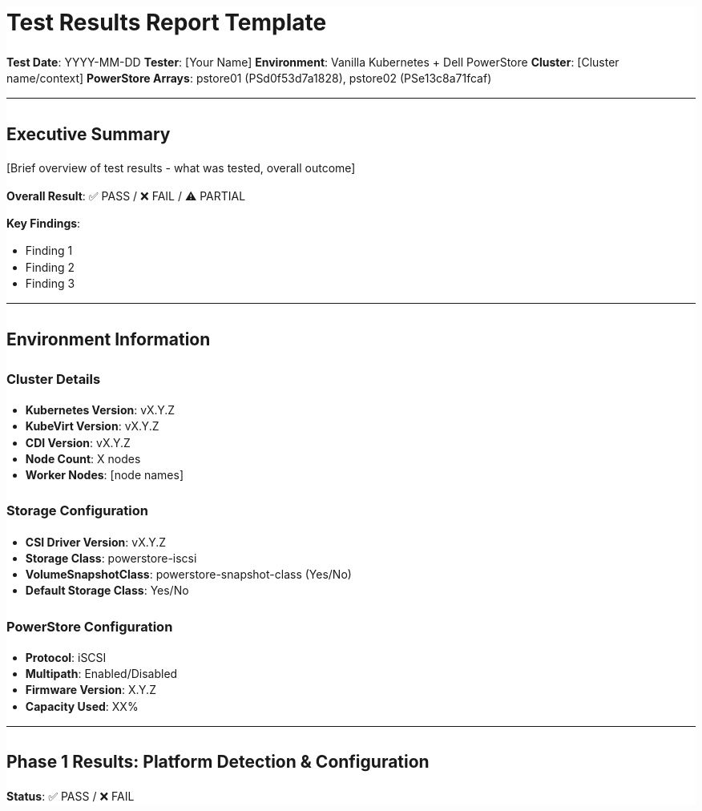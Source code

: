 # Test Results Report Template

**Test Date**: YYYY-MM-DD
**Tester**: [Your Name]
**Environment**: Vanilla Kubernetes + Dell PowerStore
**Cluster**: [Cluster name/context]
**PowerStore Arrays**: pstore01 (PSd0f53d7a1828), pstore02 (PSe13c8a71fcaf)

---

## Executive Summary

[Brief overview of test results - what was tested, overall outcome]

**Overall Result**: ✅ PASS / ❌ FAIL / ⚠️  PARTIAL

**Key Findings**:
- Finding 1
- Finding 2
- Finding 3

---

## Environment Information

### Cluster Details
- **Kubernetes Version**: vX.Y.Z
- **KubeVirt Version**: vX.Y.Z
- **CDI Version**: vX.Y.Z
- **Node Count**: X nodes
- **Worker Nodes**: [node names]

### Storage Configuration
- **CSI Driver Version**: vX.Y.Z
- **Storage Class**: powerstore-iscsi
- **VolumeSnapshotClass**: powerstore-snapshot-class (Yes/No)
- **Default Storage Class**: Yes/No

### PowerStore Configuration
- **Protocol**: iSCSI
- **Multipath**: Enabled/Disabled
- **Firmware Version**: X.Y.Z
- **Capacity Used**: XX%

---

## Phase 1 Results: Platform Detection & Configuration

**Status**: ✅ PASS / ❌ FAIL
